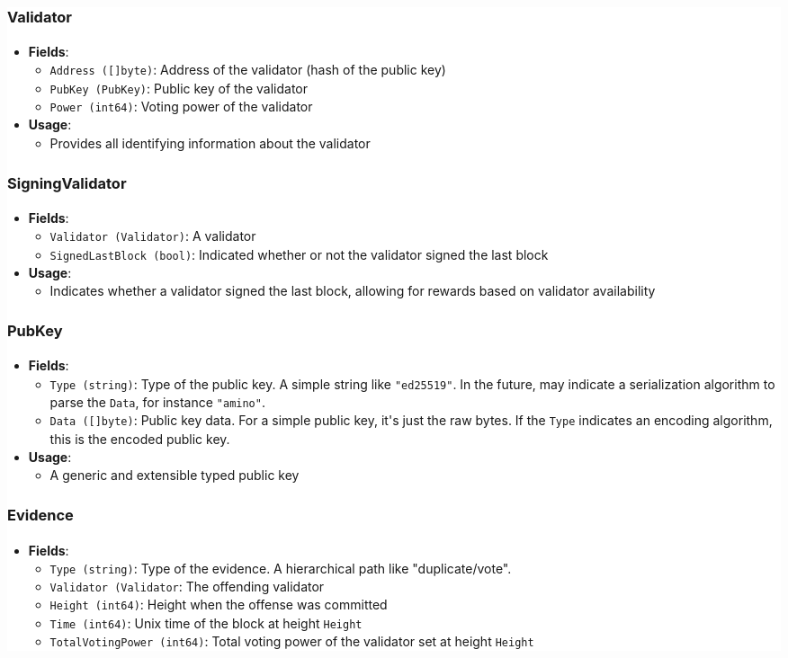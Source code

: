 ### Validator

- **Fields**:
    - `Address ([]byte)`: Address of the validator (hash of the public key)
    - `PubKey (PubKey)`:  Public key of the validator
    - `Power (int64)`: Voting power of the validator
- **Usage**:
    - Provides all identifying information about the validator

### SigningValidator

- **Fields**:
    - `Validator (Validator)`: A validator
    - `SignedLastBlock (bool)`: Indicated whether or not the validator signed
      the last block
- **Usage**:
    - Indicates whether a validator signed the last block, allowing for rewards
      based on validator availability

### PubKey

- **Fields**:
    - `Type (string)`: Type of the public key. A simple string like `"ed25519"`.
      In the future, may indicate a serialization algorithm to parse the `Data`,
      for instance `"amino"`.
    - `Data ([]byte)`: Public key data. For a simple public key, it's just the
      raw bytes. If the `Type` indicates an encoding algorithm, this is the
      encoded public key.
- **Usage**:
    - A generic and extensible typed public key

### Evidence

- **Fields**:
    - `Type (string)`: Type of the evidence. A hierarchical path like
      "duplicate/vote".
    - `Validator (Validator`: The offending validator
    - `Height (int64)`: Height when the offense was committed
    - `Time (int64)`: Unix time of the block at height `Height`
    - `TotalVotingPower (int64)`: Total voting power of the validator set at
      height `Height`
